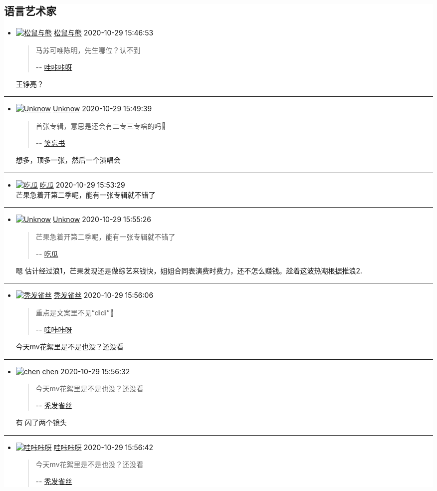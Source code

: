   语言艺术家  
---
* [![松鼠与熊](../../image/icon/u168667402-2.jpg)](https://www.douban.com/people/168667402/)    [松鼠与熊](https://www.douban.com/people/168667402/)    2020-10-29 15:46:53  
  >马苏可唯陈明，先生哪位？认不到  
  >
  >-- [哇咔咔呀](https://www.douban.com/people/213342632/)  
  
  王铮亮？  
---
* [![Unknow](../../image/icon/u219306324-4.jpg)](https://www.douban.com/people/219306324/)    [Unknow](https://www.douban.com/people/219306324/)    2020-10-29 15:49:39  
  >首张专辑，意思是还会有二专三专啥的吗🙈  
  >
  >-- [笑忘书](https://www.douban.com/people/40401623/)  
  
  想多，顶多一张，然后一个演唱会  
---
* [![吃瓜](../../image/icon/u219893584-2.jpg)](https://www.douban.com/people/219893584/)    [吃瓜](https://www.douban.com/people/219893584/)    2020-10-29 15:53:29  
  芒果急着开第二季呢，能有一张专辑就不错了  
---
* [![Unknow](../../image/icon/u219306324-4.jpg)](https://www.douban.com/people/219306324/)    [Unknow](https://www.douban.com/people/219306324/)    2020-10-29 15:55:26  
  >芒果急着开第二季呢，能有一张专辑就不错了  
  >
  >-- [吃瓜](https://www.douban.com/people/219893584/)  
  
  嗯 估计经过浪1，芒果发现还是做综艺来钱快，姐姐合同表演费时费力，还不怎么赚钱。趁着这波热潮根据推浪2.  
---
* [![秃发雀丝](../../image/icon/u3984012-5.jpg)](https://www.douban.com/people/3984012/)    [秃发雀丝](https://www.douban.com/people/3984012/)    2020-10-29 15:56:06  
  >重点是文案里不见“didi”🙏  
  >
  >-- [哇咔咔呀](https://www.douban.com/people/213342632/)  
  
  今天mv花絮里是不是也没？还没看  
---
* [![chen](../../image/icon/u179141216-2.jpg)](https://www.douban.com/people/179141216/)    [chen](https://www.douban.com/people/179141216/)    2020-10-29 15:56:32  
  >今天mv花絮里是不是也没？还没看  
  >
  >-- [秃发雀丝](https://www.douban.com/people/3984012/)  
  
  有 闪了两个镜头  
---
* [![哇咔咔呀](../../image/icon/u213342632-5.jpg)](https://www.douban.com/people/213342632/)    [哇咔咔呀](https://www.douban.com/people/213342632/)    2020-10-29 15:56:42  
  >今天mv花絮里是不是也没？还没看  
  >
  >-- [秃发雀丝](https://www.douban.com/people/3984012/)  
  